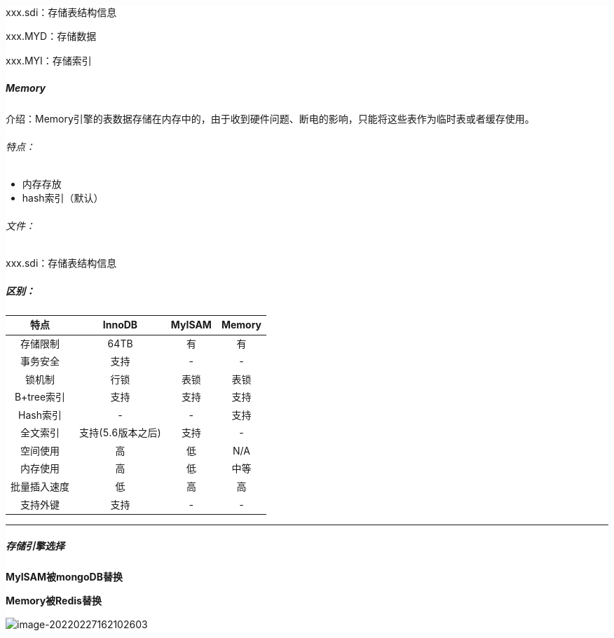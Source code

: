 xxx.sdi：存储表结构信息

xxx.MYD：存储数据

xxx.MYI：存储索引



##### Memory

介绍：Memory引擎的表数据存储在内存中的，由于收到硬件问题、断电的影响，只能将这些表作为临时表或者缓存使用。

###### 特点：

- 内存存放
- hash索引（默认）

###### 文件：

xxx.sdi：存储表结构信息



##### 区别：

|     特点     |      InnoDB       | MyISAM | Memory |
| :----------: | :---------------: | :----: | :----: |
|   存储限制   |       64TB        |   有   |   有   |
|   事务安全   |       支持        |   -    |   -    |
|    锁机制    |       行锁        |  表锁  |  表锁  |
|  B+tree索引  |       支持        |  支持  |  支持  |
|   Hash索引   |         -         |   -    |  支持  |
|   全文索引   | 支持(5.6版本之后) |  支持  |   -    |
|   空间使用   |        高         |   低   |  N/A   |
|   内存使用   |        高         |   低   |  中等  |
| 批量插入速度 |        低         |   高   |   高   |
|   支持外键   |       支持        |   -    |   -    |

---





##### 存储引擎选择

**MyISAM被mongoDB替换**

**Memory被Redis替换**

![image-20220227162102603](https://tva1.sinaimg.cn/large/e6c9d24egy1gzs58bm39cj20si0audha.jpg)

